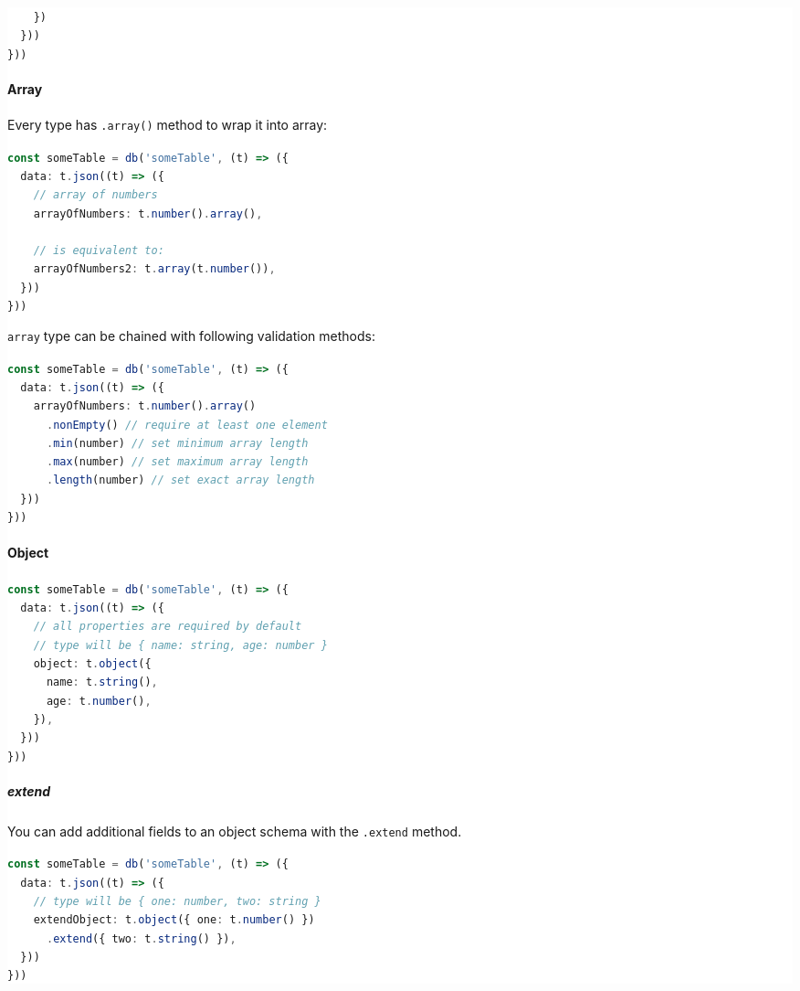 ```ts
    })
  }))
}))
```

#### Array

Every type has `.array()` method to wrap it into array:

```ts
const someTable = db('someTable', (t) => ({
  data: t.json((t) => ({
    // array of numbers
    arrayOfNumbers: t.number().array(),

    // is equivalent to:
    arrayOfNumbers2: t.array(t.number()),
  }))
}))
```

`array` type can be chained with following validation methods:

```ts
const someTable = db('someTable', (t) => ({
  data: t.json((t) => ({
    arrayOfNumbers: t.number().array()
      .nonEmpty() // require at least one element
      .min(number) // set minimum array length
      .max(number) // set maximum array length
      .length(number) // set exact array length
  }))
}))
```

#### Object

```ts
const someTable = db('someTable', (t) => ({
  data: t.json((t) => ({
    // all properties are required by default
    // type will be { name: string, age: number }
    object: t.object({
      name: t.string(),
      age: t.number(),
    }),
  }))
}))
```

##### extend

You can add additional fields to an object schema with the `.extend` method.

```ts
const someTable = db('someTable', (t) => ({
  data: t.json((t) => ({
    // type will be { one: number, two: string }
    extendObject: t.object({ one: t.number() })
      .extend({ two: t.string() }),
  }))
}))
```
